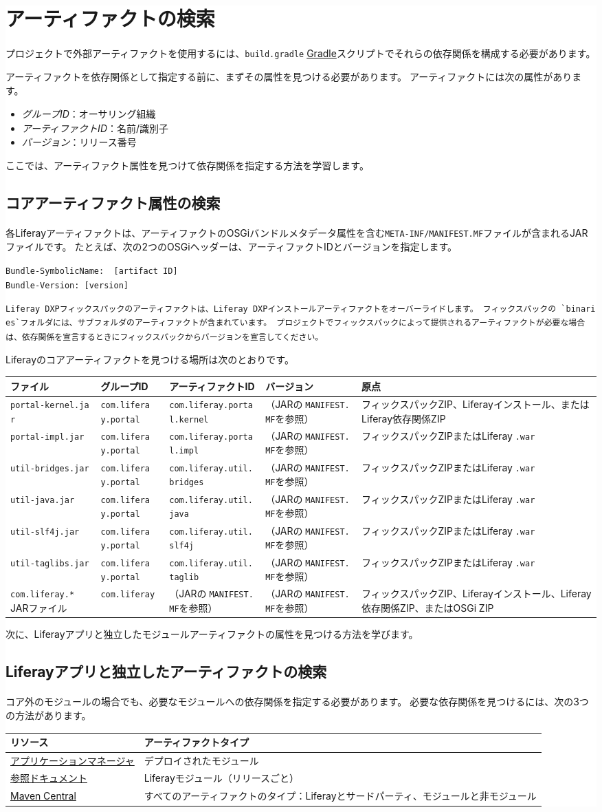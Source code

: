# アーティファクトの検索

プロジェクトで外部アーティファクトを使用するには、`build.gradle` [Gradle](https://gradle.org/)スクリプトでそれらの依存関係を構成する必要があります。

アーティファクトを依存関係として指定する前に、まずその属性を見つける必要があります。 アーティファクトには次の属性があります。

* *グループID*：オーサリング組織
* *アーティファクトID*：名前/識別子
* *バージョン*：リリース番号

ここでは、アーティファクト属性を見つけて依存関係を指定する方法を学習します。

## コアアーティファクト属性の検索

各Liferayアーティファクトは、アーティファクトのOSGiバンドルメタデータ属性を含む`META-INF/MANIFEST.MF`ファイルが含まれるJARファイルです。 たとえば、次の2つのOSGiヘッダーは、アーティファクトIDとバージョンを指定します。

```
Bundle-SymbolicName:  [artifact ID]
Bundle-Version: [version]
```

```{important}
Liferay DXPフィックスパックのアーティファクトは、Liferay DXPインストールアーティファクトをオーバーライドします。 フィックスパックの `binaries`フォルダには、サブフォルダのアーティファクトが含まれています。 プロジェクトでフィックスパックによって提供されるアーティファクトが必要な場合は、依存関係を宣言するときにフィックスパックからバージョンを宣言してください。
```

Liferayのコアアーティファクトを見つける場所は次のとおりです。

| ファイル                    | グループID               | アーティファクトID                  | バージョン                   | 原点                                                   |
|:----------------------- |:-------------------- |:--------------------------- |:----------------------- |:---------------------------------------------------- |
| `portal-kernel.jar`     | `com.liferay.portal` | `com.liferay.portal.kernel` | （JARの `MANIFEST.MF`を参照） | フィックスパックZIP、Liferayインストール、またはLiferay依存関係ZIP          |
| `portal-impl.jar`       | `com.liferay.portal` | `com.liferay.portal.impl`   | （JARの `MANIFEST.MF`を参照） | フィックスパックZIPまたはLiferay `.war`                         |
| `util-bridges.jar`      | `com.liferay.portal` | `com.liferay.util.bridges`  | （JARの `MANIFEST.MF`を参照） | フィックスパックZIPまたはLiferay `.war`                         |
| `util-java.jar`         | `com.liferay.portal` | `com.liferay.util.java`     | （JARの `MANIFEST.MF`を参照） | フィックスパックZIPまたはLiferay `.war`                         |
| `util-slf4j.jar`        | `com.liferay.portal` | `com.liferay.util.slf4j`    | （JARの `MANIFEST.MF`を参照） | フィックスパックZIPまたはLiferay `.war`                         |
| `util-taglibs.jar`      | `com.liferay.portal` | `com.liferay.util.taglib`   | （JARの `MANIFEST.MF`を参照） | フィックスパックZIPまたはLiferay `.war`                         |
| `com.liferay.*` JARファイル | `com.liferay`        | （JARの `MANIFEST.MF`を参照）     | （JARの `MANIFEST.MF`を参照） | フィックスパックZIP、Liferayインストール、Liferay依存関係ZIP、またはOSGi ZIP |

次に、Liferayアプリと独立したモジュールアーティファクトの属性を見つける方法を学びます。

## Liferayアプリと独立したアーティファクトの検索

コア外のモジュールの場合でも、必要なモジュールへの依存関係を指定する必要があります。 必要な依存関係を見つけるには、次の3つの方法があります。

| リソース                            | アーティファクトタイプ                                   |
|:------------------------------- |:--------------------------------------------- |
| [アプリケーションマネージャ](#app-manager)   | デプロイされたモジュール                                  |
| [参照ドキュメント](#reference-docs)     | Liferayモジュール（リリースごと）                          |
| [Maven Central](#maven-central) | すべてのアーティファクトのタイプ：Liferayとサードパーティ、モジュールと非モジュール |
